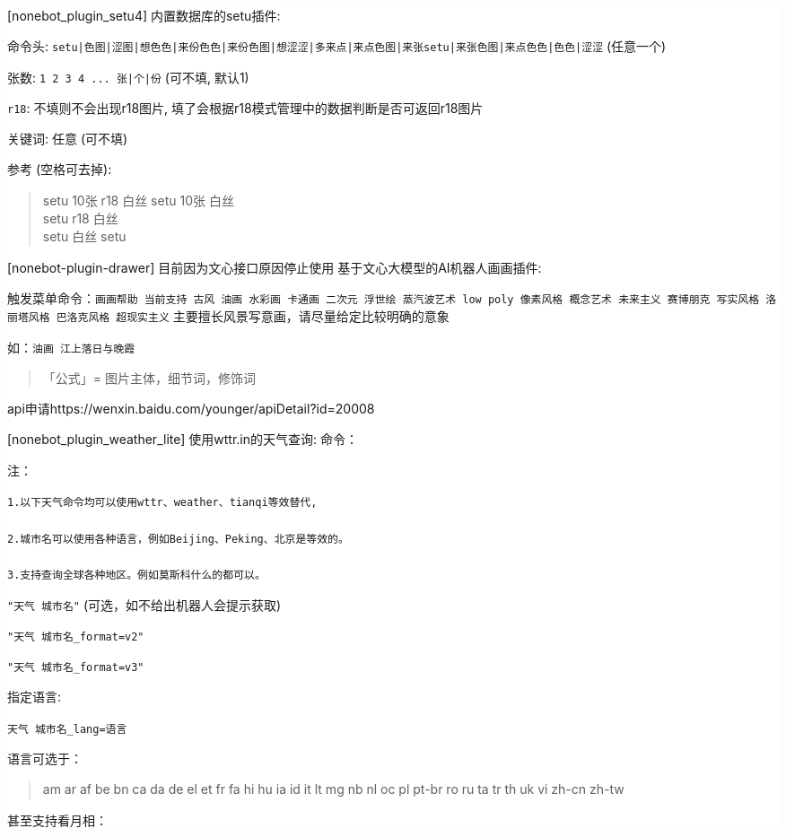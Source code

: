 
[nonebot_plugin_setu4]
内置数据库的setu插件:

命令头: `setu|色图|涩图|想色色|来份色色|来份色图|想涩涩|多来点|来点色图|来张setu|来张色图|来点色色|色色|涩涩`  (任意一个)

张数: `1 2 3 4 ... 张|个|份`  (可不填, 默认1)

`r18`: 不填则不会出现r18图片, 填了会根据r18模式管理中的数据判断是否可返回r18图片

关键词: 任意 (可不填)

参考 (空格可去掉):   

> setu 10张 r18 白丝
> setu 10张 白丝    
> setu r18 白丝    
> setu 白丝
> setu

[nonebot-plugin-drawer] 目前因为文心接口原因停止使用
基于文心大模型的AI机器人画画插件:
        
触发菜单命令：`画画帮助 当前支持 古风 油画 水彩画 卡通画 二次元 浮世绘 蒸汽波艺术 low poly 像素风格 概念艺术 未来主义 赛博朋克 写实风格 洛丽塔风格 巴洛克风格 超现实主义` 主要擅长风景写意画，请尽量给定比较明确的意象

如：```油画 江上落日与晚霞```
        
>「公式」= 图片主体，细节词，修饰词

api申请https://wenxin.baidu.com/younger/apiDetail?id=20008

[nonebot_plugin_weather_lite]
使用wttr.in的天气查询:
命令：

注：
    
    1.以下天气命令均可以使用wttr、weather、tianqi等效替代,

    2.城市名可以使用各种语言，例如Beijing、Peking、北京是等效的。

    3.支持查询全球各种地区。例如莫斯科什么的都可以。

``"天气 城市名"`` (可选，如不给出机器人会提示获取)

`"天气 城市名_format=v2"`

``"天气 城市名_format=v3"``

指定语言:

```
天气 城市名_lang=语言
``` 

语言可选于：

>am ar af be bn ca da de el et fr fa hi hu ia id it lt mg nb nl oc pl pt-br ro ru ta tr th uk vi zh-cn zh-tw

甚至支持看月相：
